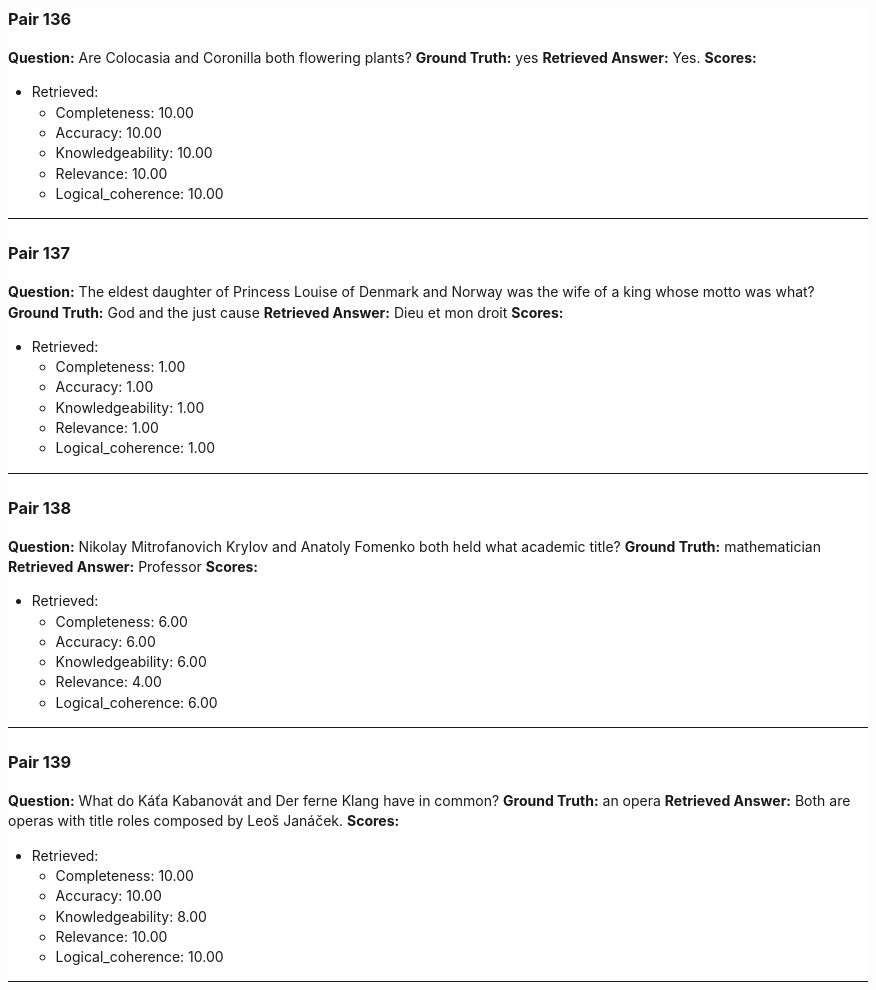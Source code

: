 
### Pair 136
**Question:** Are Colocasia and Coronilla both flowering plants?
**Ground Truth:** yes
**Retrieved Answer:** Yes.
**Scores:**
- Retrieved:
  - Completeness: 10.00
  - Accuracy: 10.00
  - Knowledgeability: 10.00
  - Relevance: 10.00
  - Logical_coherence: 10.00

---

### Pair 137
**Question:** The eldest daughter of Princess Louise of Denmark and Norway was the wife of a king whose motto was what?
**Ground Truth:** God and the just cause
**Retrieved Answer:** Dieu et mon droit
**Scores:**
- Retrieved:
  - Completeness: 1.00
  - Accuracy: 1.00
  - Knowledgeability: 1.00
  - Relevance: 1.00
  - Logical_coherence: 1.00

---

### Pair 138
**Question:** Nikolay Mitrofanovich Krylov and Anatoly Fomenko both held what academic title?
**Ground Truth:** mathematician
**Retrieved Answer:** Professor
**Scores:**
- Retrieved:
  - Completeness: 6.00
  - Accuracy: 6.00
  - Knowledgeability: 6.00
  - Relevance: 4.00
  - Logical_coherence: 6.00

---

### Pair 139
**Question:** What do Káťa Kabanovát and Der ferne Klang have in common?
**Ground Truth:** an opera
**Retrieved Answer:** Both are operas with title roles composed by Leoš Janáček.
**Scores:**
- Retrieved:
  - Completeness: 10.00
  - Accuracy: 10.00
  - Knowledgeability: 8.00
  - Relevance: 10.00
  - Logical_coherence: 10.00

---